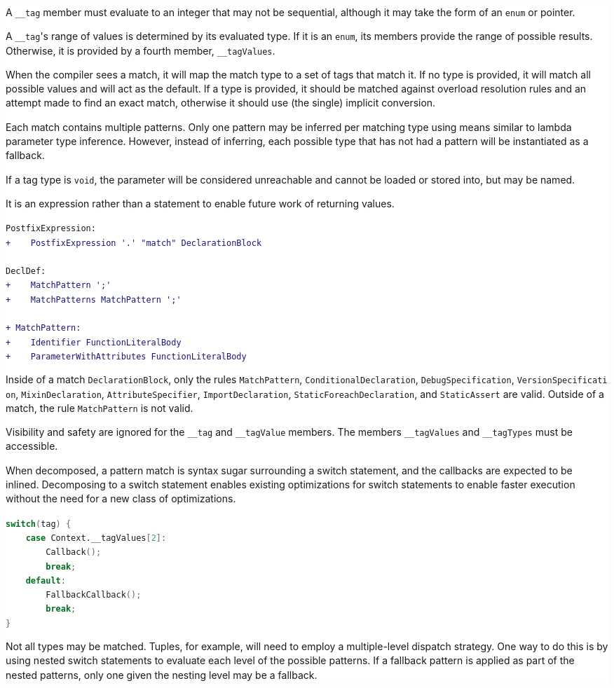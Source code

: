 A `__tag` member must evaluate to an integer that may not be sequential, although it may take the form of an `enum` or pointer.

A `__tag`'s range of values is determined by its evaluated type. If it is an `enum`, its members provide the range of possible results. Otherwise, it is provided by a fourth member, `__tagValues`.

When the compiler sees a match, it will map the match type to a set of tags that match it. If no type is provided, it will match all possible values and will act as the default. If a type is provided, it should be matched against overload resolution rules and an attempt made to find an exact match, otherwise it should use (the single) implicit conversion.

Each match contains multiple patterns. Only one pattern may be inferred per matching type using means similar to lambda parameter type inference. However, instead of inferring, each possible type that has not had a pattern will be instantiated as a fallback.

If a tag type is `void`, the parameter will be considered unreachable and cannot be loaded or stored into, but may be named.

It is an expression rather than a statement to enable future work of returning values.

```diff
PostfixExpression:
+    PostfixExpression '.' "match" DeclarationBlock

DeclDef:
+    MatchPattern ';'
+    MatchPatterns MatchPattern ';'

+ MatchPattern:
+    Identifier FunctionLiteralBody
+    ParameterWithAttributes FunctionLiteralBody
```

Inside of a match `DeclarationBlock`, only the rules `MatchPattern`, `ConditionalDeclaration`, `DebugSpecification`, `VersionSpecification`, `MixinDeclaration`, `AttributeSpecifier`, `ImportDeclaration`, `StaticForeachDeclaration`, and `StaticAssert` are valid. Outside of a match, the rule `MatchPattern` is not valid.

Visibility and safety are ignored for the `__tag` and `__tagValue` members. The members `__tagValues` and `__tagTypes` must be accessible.

When decomposed, a pattern match is syntax sugar surrounding a switch statement, and the callbacks are expected to be inlined. Decomposing to a switch statement enables existing optimizations for switch statements to enable faster execution without the need for a new class of optimizations.

```d
switch(tag) {
	case Context.__tagValues[2]:
		Callback();
		break;
	default:
		FallbackCallback();
		break;
}
```

Not all types may be matched. Tuples, for example, will need to employ a multiple-level dispatch strategy. One way to do this is by using nested switch statements to evaluate each level of the possible patterns. If a fallback pattern is applied as part of the nested patterns, only one given the nesting level may be a fallback.
